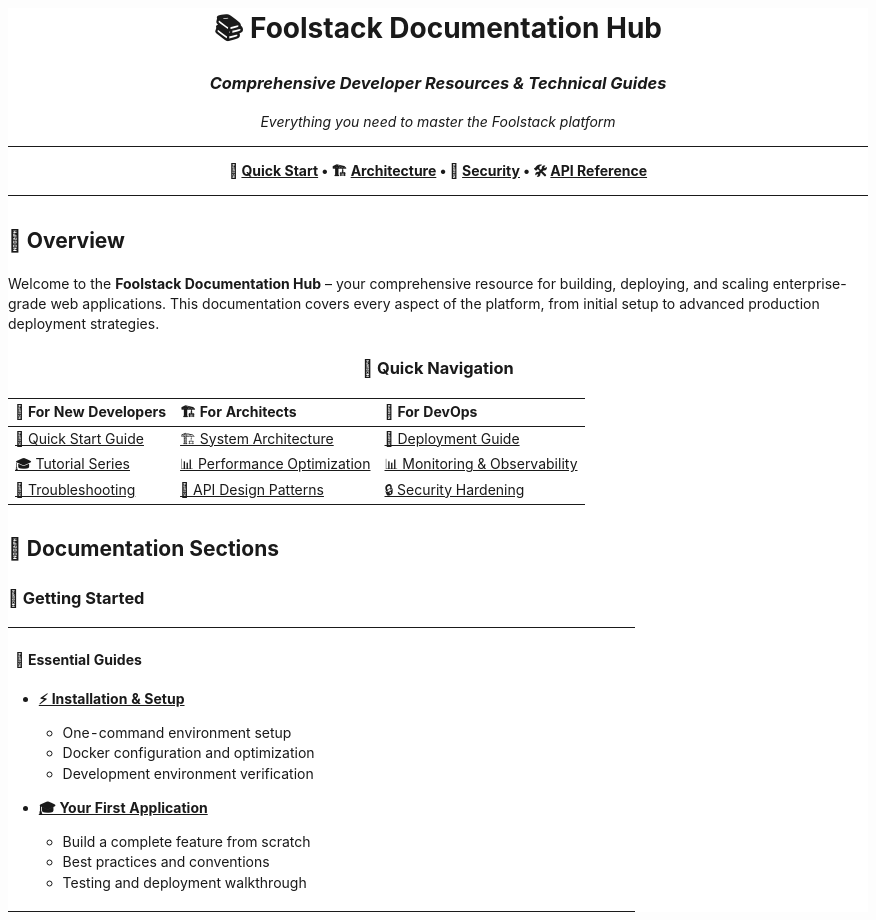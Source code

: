 <div align="center">

# 📚 Foolstack Documentation Hub

### *Comprehensive Developer Resources & Technical Guides*

*Everything you need to master the Foolstack platform*

---

**🎯 [Quick Start](../README.md#-quick-start) • 🏗️ [Architecture](#-architecture-overview) • 🔐 [Security](./authentication.md) • 🛠️ [API Reference](./api-reference.md)**

</div>

---

## 🎯 Overview

Welcome to the **Foolstack Documentation Hub** – your comprehensive resource for building, deploying, and scaling enterprise-grade web applications. This documentation covers every aspect of the platform, from initial setup to advanced production deployment strategies.

<div align="center">

### 🚀 **Quick Navigation**

| 🎪 **For New Developers**                         | 🏗️ **For Architects**                             | 🔧 **For DevOps**                                |
|:-------------------------------------------------|:-------------------------------------------------|:------------------------------------------------|
| [🚀 Quick Start Guide](../README.md#-quick-start) | [🏗️ System Architecture](#-architecture-overview) | [🚢 Deployment Guide](./deployment.md)           |
| [🎓 Tutorial Series](./tutorials/)                | [📊 Performance Optimization](./performance.md)   | [📊 Monitoring & Observability](./monitoring.md) |
| [🐛 Troubleshooting](./troubleshooting.md)        | [🔌 API Design Patterns](./api-patterns.md)       | [🔒 Security Hardening](./security-hardening.md) |

</div>

## 📖 Documentation Sections

### 🚀 **Getting Started**

<table>
<tr>
<td width="50%">

#### 🎯 **Essential Guides**
- **[⚡ Installation & Setup](../README.md#-quick-start)**
  - One-command environment setup
  - Docker configuration and optimization
  - Development environment verification

- **[🎓 Your First Application](./tutorials/first-app.md)**
  - Build a complete feature from scratch
  - Best practices and conventions
  - Testing and deployment walkthrough
